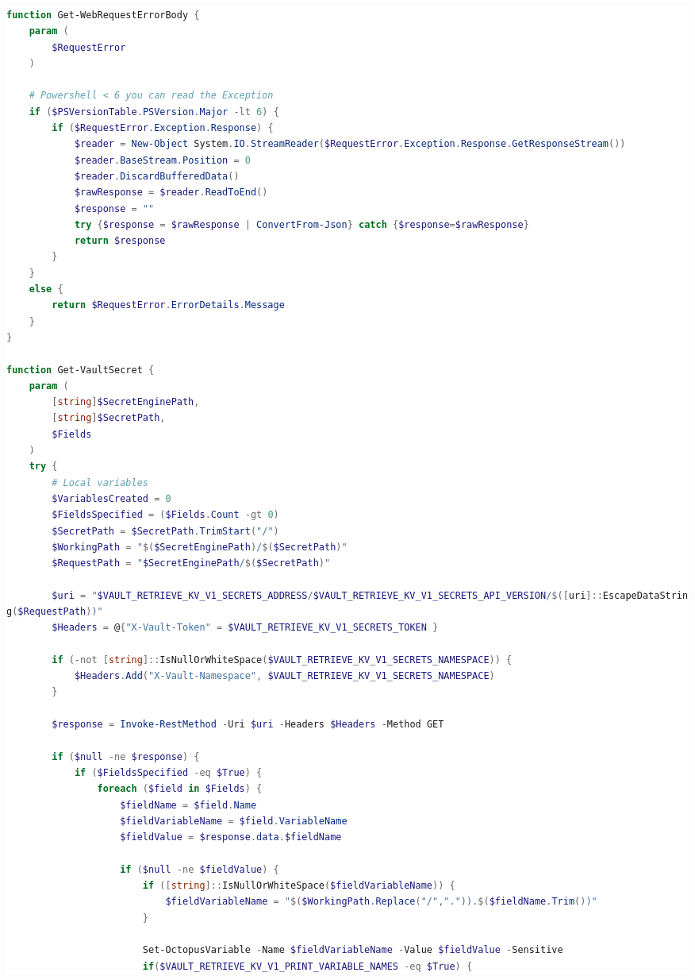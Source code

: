 ```powershell
function Get-WebRequestErrorBody {
    param (
        $RequestError
    )

    # Powershell < 6 you can read the Exception
    if ($PSVersionTable.PSVersion.Major -lt 6) {
        if ($RequestError.Exception.Response) {
            $reader = New-Object System.IO.StreamReader($RequestError.Exception.Response.GetResponseStream())
            $reader.BaseStream.Position = 0
            $reader.DiscardBufferedData()
            $rawResponse = $reader.ReadToEnd()
            $response = ""
            try {$response = $rawResponse | ConvertFrom-Json} catch {$response=$rawResponse}
            return $response
        }
    }
    else {
        return $RequestError.ErrorDetails.Message
    }
}

function Get-VaultSecret {
    param (
        [string]$SecretEnginePath,
        [string]$SecretPath,
        $Fields
    )
    try {
        # Local variables
        $VariablesCreated = 0
        $FieldsSpecified = ($Fields.Count -gt 0)
        $SecretPath = $SecretPath.TrimStart("/")
        $WorkingPath = "$($SecretEnginePath)/$($SecretPath)"
        $RequestPath = "$SecretEnginePath/$($SecretPath)"

        $uri = "$VAULT_RETRIEVE_KV_V1_SECRETS_ADDRESS/$VAULT_RETRIEVE_KV_V1_SECRETS_API_VERSION/$([uri]::EscapeDataString($RequestPath))"
        $Headers = @{"X-Vault-Token" = $VAULT_RETRIEVE_KV_V1_SECRETS_TOKEN }
        
        if (-not [string]::IsNullOrWhiteSpace($VAULT_RETRIEVE_KV_V1_SECRETS_NAMESPACE)) {
            $Headers.Add("X-Vault-Namespace", $VAULT_RETRIEVE_KV_V1_SECRETS_NAMESPACE)           
        }

        $response = Invoke-RestMethod -Uri $uri -Headers $Headers -Method GET

        if ($null -ne $response) {
            if ($FieldsSpecified -eq $True) {
                foreach ($field in $Fields) {
                    $fieldName = $field.Name
                    $fieldVariableName = $field.VariableName
                    $fieldValue = $response.data.$fieldName

                    if ($null -ne $fieldValue) {
                        if ([string]::IsNullOrWhiteSpace($fieldVariableName)) {
                            $fieldVariableName = "$($WorkingPath.Replace("/",".")).$($fieldName.Trim())"
                        }
                        
                        Set-OctopusVariable -Name $fieldVariableName -Value $fieldValue -Sensitive
                        if($VAULT_RETRIEVE_KV_V1_PRINT_VARIABLE_NAMES -eq $True) {
```